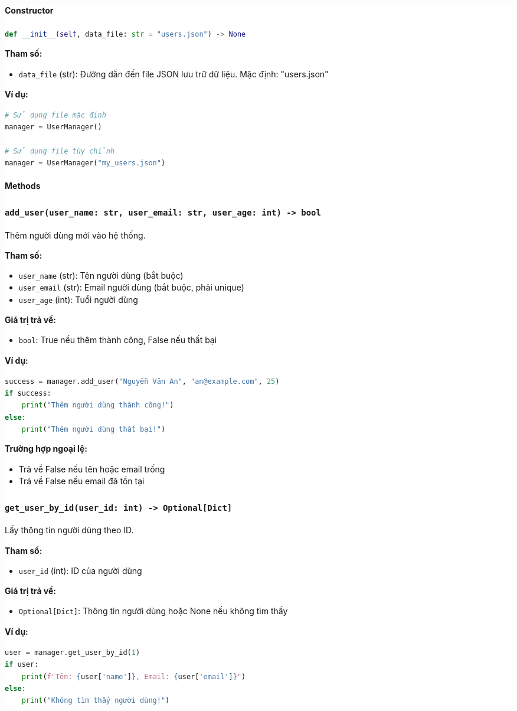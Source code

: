 #### Constructor
```python
def __init__(self, data_file: str = "users.json") -> None
```

**Tham số:**
- `data_file` (str): Đường dẫn đến file JSON lưu trữ dữ liệu. Mặc định: "users.json"

**Ví dụ:**
```python
# Sử dụng file mặc định
manager = UserManager()

# Sử dụng file tùy chỉnh
manager = UserManager("my_users.json")
```

#### Methods

### `add_user(user_name: str, user_email: str, user_age: int) -> bool`

Thêm người dùng mới vào hệ thống.

**Tham số:**
- `user_name` (str): Tên người dùng (bắt buộc)
- `user_email` (str): Email người dùng (bắt buộc, phải unique)
- `user_age` (int): Tuổi người dùng

**Giá trị trả về:**
- `bool`: True nếu thêm thành công, False nếu thất bại

**Ví dụ:**
```python
success = manager.add_user("Nguyễn Văn An", "an@example.com", 25)
if success:
    print("Thêm người dùng thành công!")
else:
    print("Thêm người dùng thất bại!")
```

**Trường hợp ngoại lệ:**
- Trả về False nếu tên hoặc email trống
- Trả về False nếu email đã tồn tại

### `get_user_by_id(user_id: int) -> Optional[Dict]`

Lấy thông tin người dùng theo ID.

**Tham số:**
- `user_id` (int): ID của người dùng

**Giá trị trả về:**
- `Optional[Dict]`: Thông tin người dùng hoặc None nếu không tìm thấy

**Ví dụ:**
```python
user = manager.get_user_by_id(1)
if user:
    print(f"Tên: {user['name']}, Email: {user['email']}")
else:
    print("Không tìm thấy người dùng!")
```

